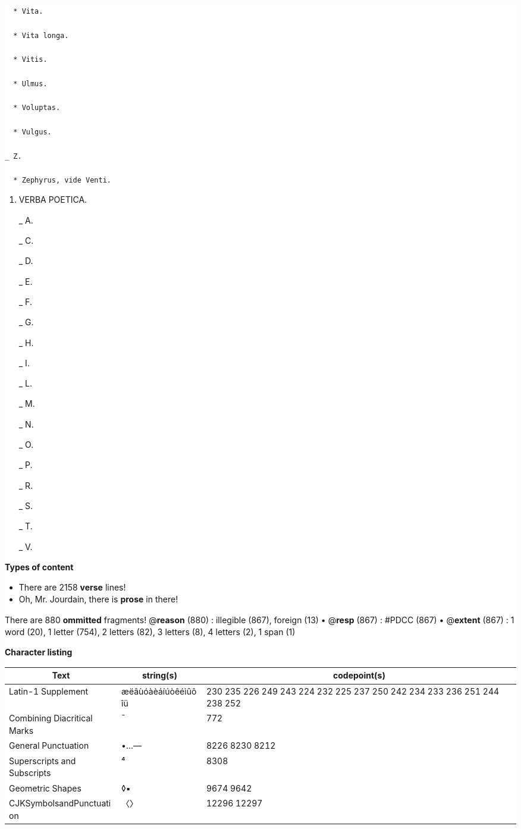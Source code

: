       * Vita.

      * Vita longa.

      * Vitis.

      * Ulmus.

      * Voluptas.

      * Vulgus.

    _ Z.

      * Zephyrus, vide Venti.

1. VERBA POETICA.

    _ A.

    _ C.

    _ D.

    _ E.

    _ F.

    _ G.

    _ H.

    _ I.

    _ L.

    _ M.

    _ N.

    _ O.

    _ P.

    _ R.

    _ S.

    _ T.

    _ V.

**Types of content**

  * There are 2158 **verse** lines!
  * Oh, Mr. Jourdain, there is **prose** in there!

There are 880 **ommitted** fragments! 
 @__reason__ (880) : illegible (867), foreign (13)  •  @__resp__ (867) : #PDCC (867)  •  @__extent__ (867) : 1 word (20), 1 letter (754), 2 letters (82), 3 letters (8), 4 letters (2), 1 span (1)

**Character listing**


|Text|string(s)|codepoint(s)|
|---|---|---|
|Latin-1 Supplement|æëâùóàèáíúòêéìûôîü|230 235 226 249 243 224 232 225 237 250 242 234 233 236 251 244 238 252|
|Combining             Diacritical Marks|̄|772|
|General Punctuation|•…—|8226 8230 8212|
|Superscripts             and Subscripts|⁴|8308|
|Geometric Shapes|◊▪|9674 9642|
|CJKSymbolsandPunctuation|〈〉|12296 12297|
